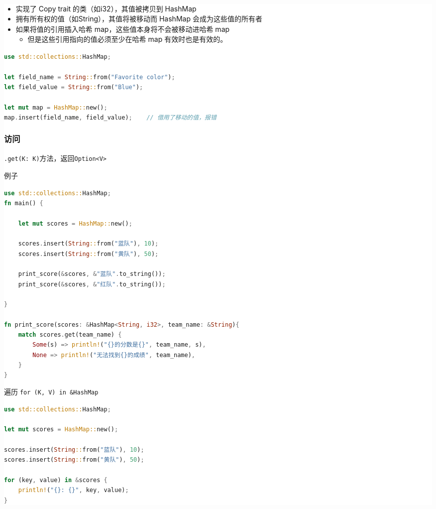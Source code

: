 - 实现了 Copy trait 的类（如i32），其值被拷贝到 HashMap
- 拥有所有权的值（如String），其值将被移动而 HashMap 会成为这些值的所有者
- 如果将值的引用插入哈希 map，这些值本身将不会被移动进哈希 map
    - 但是这些引用指向的值必须至少在哈希 map 有效时也是有效的。

```rust
use std::collections::HashMap;

let field_name = String::from("Favorite color");
let field_value = String::from("Blue");

let mut map = HashMap::new();
map.insert(field_name, field_value);    // 借用了移动的值，报错
```

### 访问

`.get(K: K)`方法，返回`Option<V>`

例子
```rust
use std::collections::HashMap;
fn main() {

    let mut scores = HashMap::new();

    scores.insert(String::from("蓝队"), 10);
    scores.insert(String::from("黄队"), 50);

    print_score(&scores, &"蓝队".to_string());
    print_score(&scores, &"红队".to_string());
    
}

fn print_score(scores: &HashMap<String, i32>, team_name: &String){
    match scores.get(team_name) {
        Some(s) => println!("{}的分数是{}", team_name, s),
        None => println!("无法找到{}的成绩", team_name),
    }
}
```

遍历 `for (K, V) in &HashMap`
```rust
use std::collections::HashMap;

let mut scores = HashMap::new();

scores.insert(String::from("蓝队"), 10);
scores.insert(String::from("黄队"), 50);

for (key, value) in &scores {
    println!("{}: {}", key, value);
}
```
